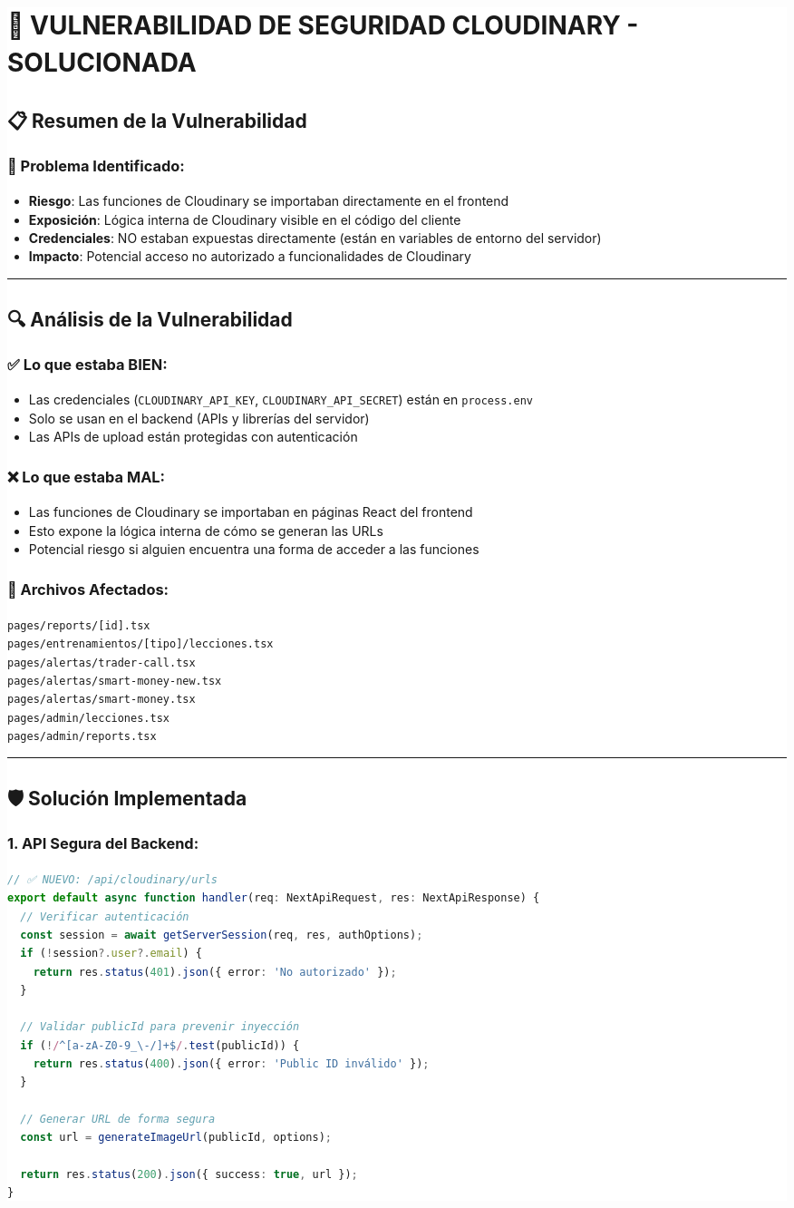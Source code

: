 # 🚨 VULNERABILIDAD DE SEGURIDAD CLOUDINARY - SOLUCIONADA

## 📋 **Resumen de la Vulnerabilidad**

### **🚨 Problema Identificado:**
- **Riesgo**: Las funciones de Cloudinary se importaban directamente en el frontend
- **Exposición**: Lógica interna de Cloudinary visible en el código del cliente
- **Credenciales**: NO estaban expuestas directamente (están en variables de entorno del servidor)
- **Impacto**: Potencial acceso no autorizado a funcionalidades de Cloudinary

---

## 🔍 **Análisis de la Vulnerabilidad**

### **✅ Lo que estaba BIEN:**
- Las credenciales (`CLOUDINARY_API_KEY`, `CLOUDINARY_API_SECRET`) están en `process.env`
- Solo se usan en el backend (APIs y librerías del servidor)
- Las APIs de upload están protegidas con autenticación

### **❌ Lo que estaba MAL:**
- Las funciones de Cloudinary se importaban en páginas React del frontend
- Esto expone la lógica interna de cómo se generan las URLs
- Potencial riesgo si alguien encuentra una forma de acceder a las funciones

### **📍 Archivos Afectados:**
```
pages/reports/[id].tsx
pages/entrenamientos/[tipo]/lecciones.tsx
pages/alertas/trader-call.tsx
pages/alertas/smart-money-new.tsx
pages/alertas/smart-money.tsx
pages/admin/lecciones.tsx
pages/admin/reports.tsx
```

---

## 🛡️ **Solución Implementada**

### **1. API Segura del Backend:**
```typescript
// ✅ NUEVO: /api/cloudinary/urls
export default async function handler(req: NextApiRequest, res: NextApiResponse) {
  // Verificar autenticación
  const session = await getServerSession(req, res, authOptions);
  if (!session?.user?.email) {
    return res.status(401).json({ error: 'No autorizado' });
  }
  
  // Validar publicId para prevenir inyección
  if (!/^[a-zA-Z0-9_\-/]+$/.test(publicId)) {
    return res.status(400).json({ error: 'Public ID inválido' });
  }
  
  // Generar URL de forma segura
  const url = generateImageUrl(publicId, options);
  
  return res.status(200).json({ success: true, url });
}
```